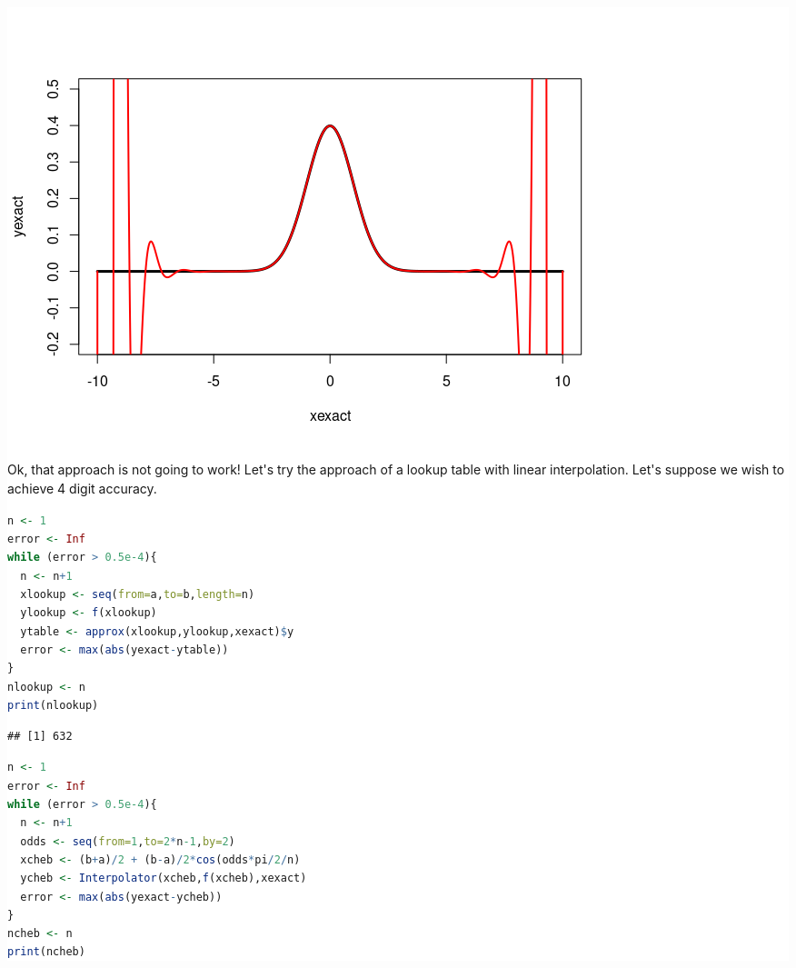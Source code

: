 ![](coursenotes_files/figure-gfm/unnamed-chunk-35-1.png)

Ok, that approach is not going to work! Let's try the approach of a lookup table with linear interpolation. Let's suppose we wish to achieve 4 digit accuracy.

```r
n <- 1
error <- Inf
while (error > 0.5e-4){
  n <- n+1
  xlookup <- seq(from=a,to=b,length=n)
  ylookup <- f(xlookup)
  ytable <- approx(xlookup,ylookup,xexact)$y
  error <- max(abs(yexact-ytable))
}
nlookup <- n
print(nlookup)
```

```
## [1] 632
```


```r
n <- 1
error <- Inf
while (error > 0.5e-4){
  n <- n+1
  odds <- seq(from=1,to=2*n-1,by=2)
  xcheb <- (b+a)/2 + (b-a)/2*cos(odds*pi/2/n)
  ycheb <- Interpolator(xcheb,f(xcheb),xexact)
  error <- max(abs(yexact-ycheb))
}
ncheb <- n
print(ncheb)
```
